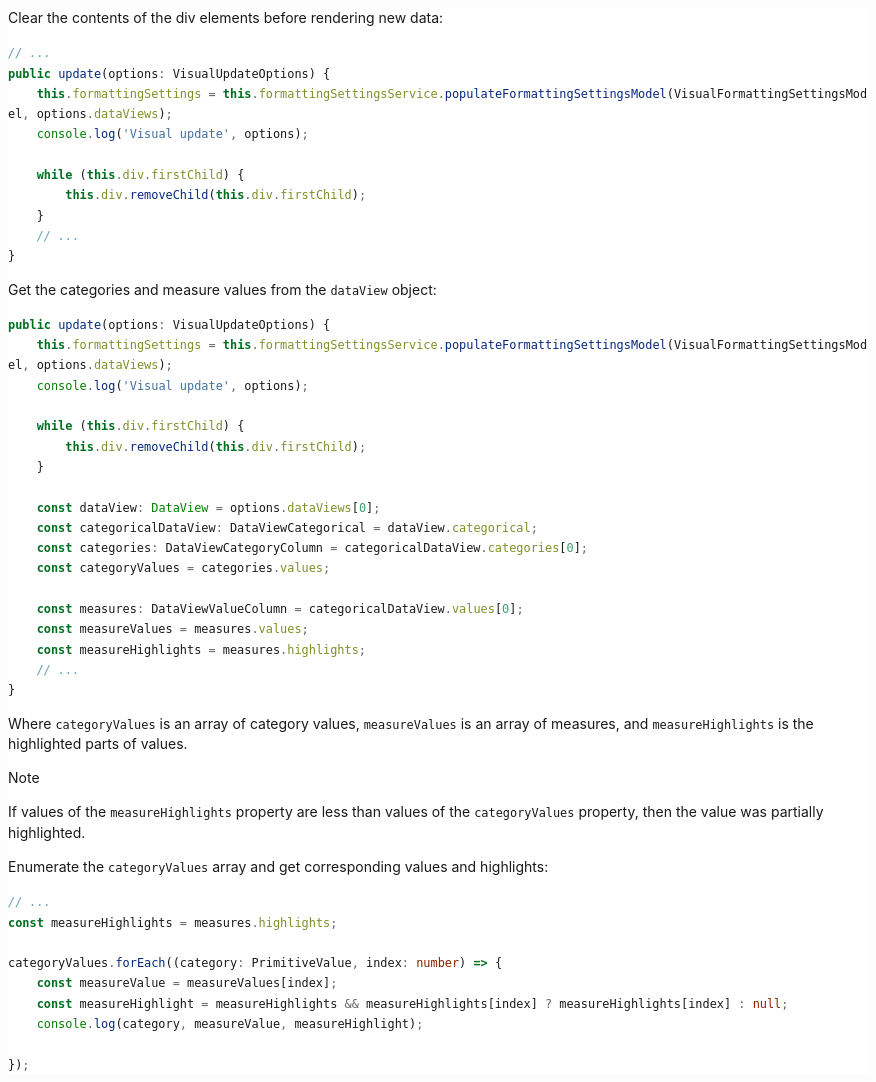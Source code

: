 Clear the contents of the div elements before rendering new data:

```typescript
// ...
public update(options: VisualUpdateOptions) {
    this.formattingSettings = this.formattingSettingsService.populateFormattingSettingsModel(VisualFormattingSettingsModel, options.dataViews);
    console.log('Visual update', options);

    while (this.div.firstChild) {
        this.div.removeChild(this.div.firstChild);
    }
    // ...
}
```

Get the categories and measure values from the `dataView` object:

```typescript
public update(options: VisualUpdateOptions) {
    this.formattingSettings = this.formattingSettingsService.populateFormattingSettingsModel(VisualFormattingSettingsModel, options.dataViews);
    console.log('Visual update', options);

    while (this.div.firstChild) {
        this.div.removeChild(this.div.firstChild);
    }

    const dataView: DataView = options.dataViews[0];
    const categoricalDataView: DataViewCategorical = dataView.categorical;
    const categories: DataViewCategoryColumn = categoricalDataView.categories[0];
    const categoryValues = categories.values;

    const measures: DataViewValueColumn = categoricalDataView.values[0];
    const measureValues = measures.values;
    const measureHighlights = measures.highlights;
    // ...
}
```

Where `categoryValues` is an array of category values, `measureValues` is an array of measures, and `measureHighlights` is the highlighted parts of values.

> [!NOTE]
> If values of the `measureHighlights` property are less than values of the `categoryValues` property, then the value was partially highlighted.

Enumerate the `categoryValues` array and get corresponding values and highlights:

```typescript
// ...
const measureHighlights = measures.highlights;

categoryValues.forEach((category: PrimitiveValue, index: number) => {
    const measureValue = measureValues[index];
    const measureHighlight = measureHighlights && measureHighlights[index] ? measureHighlights[index] : null;
    console.log(category, measureValue, measureHighlight);

});
```
